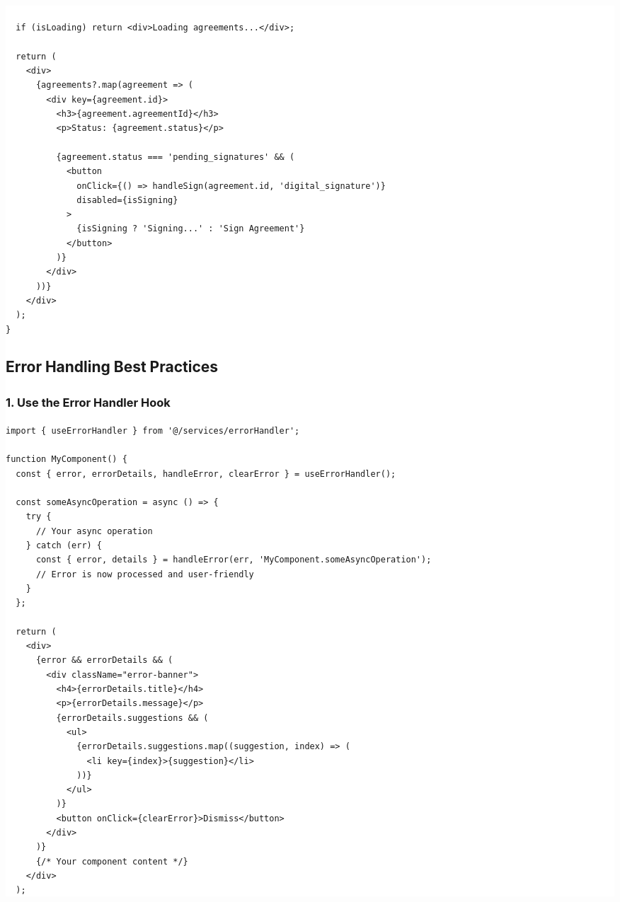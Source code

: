 ```tsx

  if (isLoading) return <div>Loading agreements...</div>;

  return (
    <div>
      {agreements?.map(agreement => (
        <div key={agreement.id}>
          <h3>{agreement.agreementId}</h3>
          <p>Status: {agreement.status}</p>
          
          {agreement.status === 'pending_signatures' && (
            <button 
              onClick={() => handleSign(agreement.id, 'digital_signature')}
              disabled={isSigning}
            >
              {isSigning ? 'Signing...' : 'Sign Agreement'}
            </button>
          )}
        </div>
      ))}
    </div>
  );
}
```

## Error Handling Best Practices

### 1. Use the Error Handler Hook

```tsx
import { useErrorHandler } from '@/services/errorHandler';

function MyComponent() {
  const { error, errorDetails, handleError, clearError } = useErrorHandler();

  const someAsyncOperation = async () => {
    try {
      // Your async operation
    } catch (err) {
      const { error, details } = handleError(err, 'MyComponent.someAsyncOperation');
      // Error is now processed and user-friendly
    }
  };

  return (
    <div>
      {error && errorDetails && (
        <div className="error-banner">
          <h4>{errorDetails.title}</h4>
          <p>{errorDetails.message}</p>
          {errorDetails.suggestions && (
            <ul>
              {errorDetails.suggestions.map((suggestion, index) => (
                <li key={index}>{suggestion}</li>
              ))}
            </ul>
          )}
          <button onClick={clearError}>Dismiss</button>
        </div>
      )}
      {/* Your component content */}
    </div>
  );
```